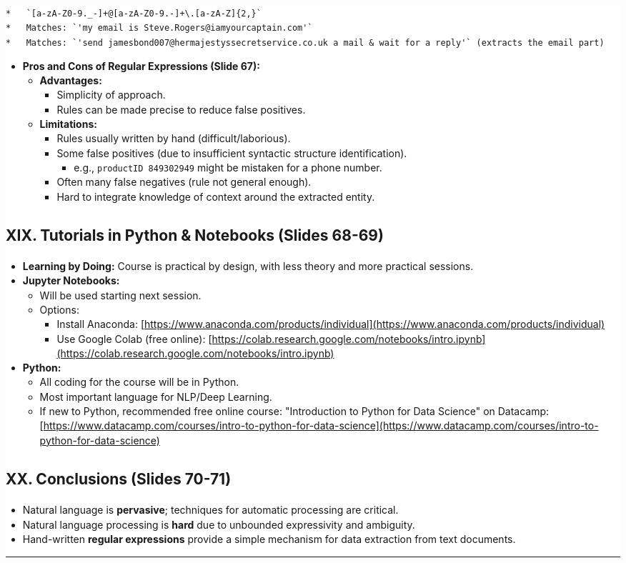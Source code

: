     *   `[a-zA-Z0-9._-]+@[a-zA-Z0-9.-]+\.[a-zA-Z]{2,}`
    *   Matches: `'my email is Steve.Rogers@iamyourcaptain.com'`
    *   Matches: `'send jamesbond007@hermajestyssecretservice.co.uk a mail & wait for a reply'` (extracts the email part)
*   **Pros and Cons of Regular Expressions (Slide 67):**
    *   **Advantages:**
        *   Simplicity of approach.
        *   Rules can be made precise to reduce false positives.
    *   **Limitations:**
        *   Rules usually written by hand (difficult/laborious).
        *   Some false positives (due to insufficient syntactic structure identification).
            *   e.g., `productID 849302949` might be mistaken for a phone number.
        *   Often many false negatives (rule not general enough).
        *   Hard to integrate knowledge of context around the extracted entity.

## XIX. Tutorials in Python & Notebooks (Slides 68-69)

*   **Learning by Doing:** Course is practical by design, with less theory and more practical sessions.
*   **Jupyter Notebooks:**
    *   Will be used starting next session.
    *   Options:
        *   Install Anaconda: [https://www.anaconda.com/products/individual](https://www.anaconda.com/products/individual)
        *   Use Google Colab (free online): [https://colab.research.google.com/notebooks/intro.ipynb](https://colab.research.google.com/notebooks/intro.ipynb)
*   **Python:**
    *   All coding for the course will be in Python.
    *   Most important language for NLP/Deep Learning.
    *   If new to Python, recommended free online course: "Introduction to Python for Data Science" on Datacamp: [https://www.datacamp.com/courses/intro-to-python-for-data-science](https://www.datacamp.com/courses/intro-to-python-for-data-science)

## XX. Conclusions (Slides 70-71)

*   Natural language is **pervasive**; techniques for automatic processing are critical.
*   Natural language processing is **hard** due to unbounded expressivity and ambiguity.
*   Hand-written **regular expressions** provide a simple mechanism for data extraction from text documents.

---
